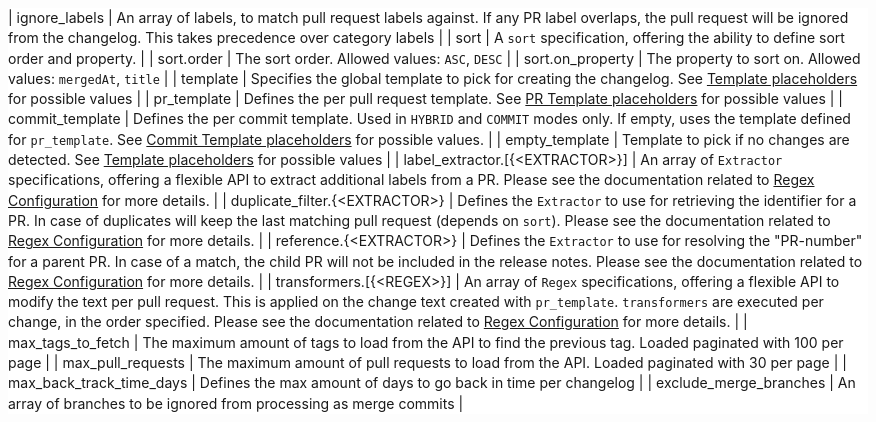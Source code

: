 | ignore_labels                        | An array of labels, to match pull request labels against. If any PR label overlaps, the pull request will be ignored from the changelog. This takes precedence over category labels                                                                                                                                                   |
| sort                                 | A `sort` specification, offering the ability to define sort order and property.                                                                                                                                                                                                                                                       |
| sort.order                           | The sort order. Allowed values: `ASC`, `DESC`                                                                                                                                                                                                                                                                                         |
| sort.on_property                     | The property to sort on. Allowed values: `mergedAt`, `title`                                                                                                                                                                                                                                                                          |
| template                             | Specifies the global template to pick for creating the changelog. See [Template placeholders](#template-placeholders) for possible values                                                                                                                                                                                             |
| pr_template                          | Defines the per pull request template. See [PR Template placeholders](#pr-template-placeholders) for possible values                                                                                                                                                                                                                  |
| commit_template                      | Defines the per commit template. Used in `HYBRID` and `COMMIT` modes only. If empty, uses the template defined for `pr_template`. See [Commit Template placeholders](#commit-template-placeholders) for possible values.                                                                                                              |
| empty_template                       | Template to pick if no changes are detected. See [Template placeholders](#template-placeholders) for possible values                                                                                                                                                                                                                  |
| label_extractor.\[{\<EXTRACTOR\>}\]  | An array of `Extractor` specifications, offering a flexible API to extract additional labels from a PR. Please see the documentation related to [Regex Configuration](#regex-configuration) for more details.                                                                                                                         |
| duplicate_filter.{\<EXTRACTOR\>}     | Defines the `Extractor` to use for retrieving the identifier for a PR. In case of duplicates will keep the last matching pull request (depends on `sort`). Please see the documentation related to [Regex Configuration](#regex-configuration) for more details.                                                                      |
| reference.{\<EXTRACTOR\>}            | Defines the `Extractor` to use for resolving the "PR-number" for a parent PR. In case of a match, the child PR will not be included in the release notes. Please see the documentation related to [Regex Configuration](#regex-configuration) for more details.                                                                       |
| transformers.\[{\<REGEX\>}\]         | An array of `Regex` specifications, offering a flexible API to modify the text per pull request. This is applied on the change text created with `pr_template`. `transformers` are executed per change, in the order specified. Please see the documentation related to [Regex Configuration](#regex-configuration) for more details. |
| max_tags_to_fetch                    | The maximum amount of tags to load from the API to find the previous tag. Loaded paginated with 100 per page                                                                                                                                                                                                                          |
| max_pull_requests                    | The maximum amount of pull requests to load from the API. Loaded paginated with 30 per page                                                                                                                                                                                                                                           |
| max_back_track_time_days             | Defines the max amount of days to go back in time per changelog                                                                                                                                                                                                                                                                       |
| exclude_merge_branches               | An array of branches to be ignored from processing as merge commits                                                                                                                                                                                                                                                                   |
